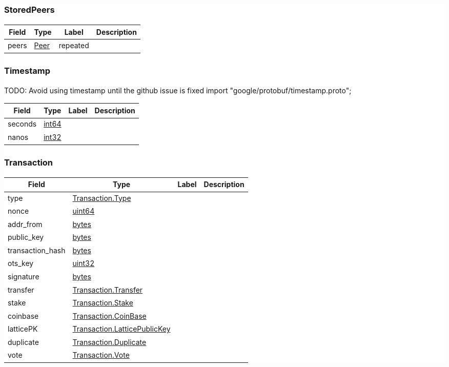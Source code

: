 ### StoredPeers



| Field | Type | Label | Description |
| ----- | ---- | ----- | ----------- |
| peers | [Peer](#dft.Peer) | repeated |  |






<a name="dft.Timestamp"/>

### Timestamp
TODO: Avoid using timestamp until the github issue is fixed
import &#34;google/protobuf/timestamp.proto&#34;;


| Field | Type | Label | Description |
| ----- | ---- | ----- | ----------- |
| seconds | [int64](#int64) |  |  |
| nanos | [int32](#int32) |  |  |






<a name="dft.Transaction"/>

### Transaction



| Field | Type | Label | Description |
| ----- | ---- | ----- | ----------- |
| type | [Transaction.Type](#dft.Transaction.Type) |  |  |
| nonce | [uint64](#uint64) |  |  |
| addr_from | [bytes](#bytes) |  |  |
| public_key | [bytes](#bytes) |  |  |
| transaction_hash | [bytes](#bytes) |  |  |
| ots_key | [uint32](#uint32) |  |  |
| signature | [bytes](#bytes) |  |  |
| transfer | [Transaction.Transfer](#dft.Transaction.Transfer) |  |  |
| stake | [Transaction.Stake](#dft.Transaction.Stake) |  |  |
| coinbase | [Transaction.CoinBase](#dft.Transaction.CoinBase) |  |  |
| latticePK | [Transaction.LatticePublicKey](#dft.Transaction.LatticePublicKey) |  |  |
| duplicate | [Transaction.Duplicate](#dft.Transaction.Duplicate) |  |  |
| vote | [Transaction.Vote](#dft.Transaction.Vote) |  |  |
